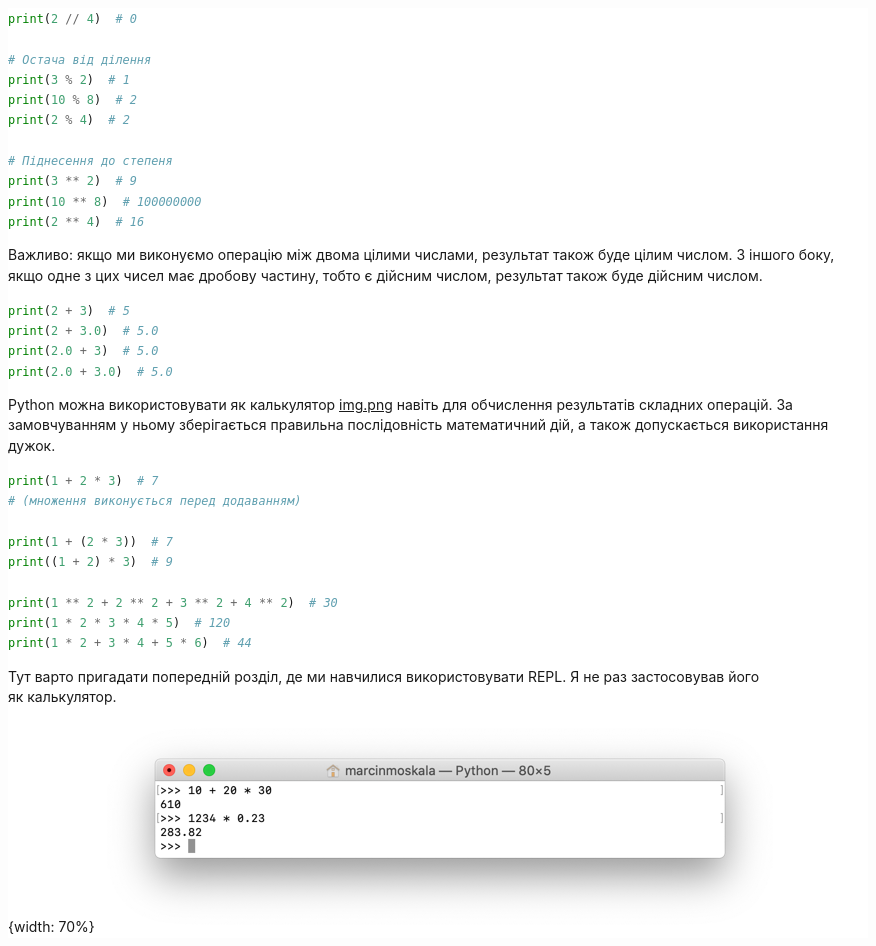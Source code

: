 ```python
print(2 // 4)  # 0

# Остача від ділення
print(3 % 2)  # 1
print(10 % 8)  # 2
print(2 % 4)  # 2

# Піднесення до степеня
print(3 ** 2)  # 9
print(10 ** 8)  # 100000000
print(2 ** 4)  # 16
```

Важливо: якщо ми&nbsp;виконуємо операцію між двома цілими числами, результат також буде цілим числом. З іншого боку, якщо одне з&nbsp;цих чисел має дробову частину, тобто є дійсним числом, результат також буде дійсним числом.

```python
print(2 + 3)  # 5
print(2 + 3.0)  # 5.0
print(2.0 + 3)  # 5.0
print(2.0 + 3.0)  # 5.0
```

Python можна використовувати як&nbsp;калькулятор [img.png](resources/101_IDLE.png) навіть для обчислення результатів складних операцій. За замовчуванням у&nbsp;ньому зберігається правильна послідовність математичний дій, а також допускається використання дужок.

```python
print(1 + 2 * 3)  # 7
# (множення виконується перед додаванням)

print(1 + (2 * 3))  # 7
print((1 + 2) * 3)  # 9

print(1 ** 2 + 2 ** 2 + 3 ** 2 + 4 ** 2)  # 30
print(1 * 2 * 3 * 4 * 5)  # 120
print(1 * 2 + 3 * 4 + 5 * 6)  # 44
```

Тут варто пригадати попередній розділ, де&nbsp;ми&nbsp;навчилися використовувати REPL. Я не&nbsp;раз застосовував його як&nbsp;калькулятор.

{width: 70%}
![](resources/101_IDLE.png)
